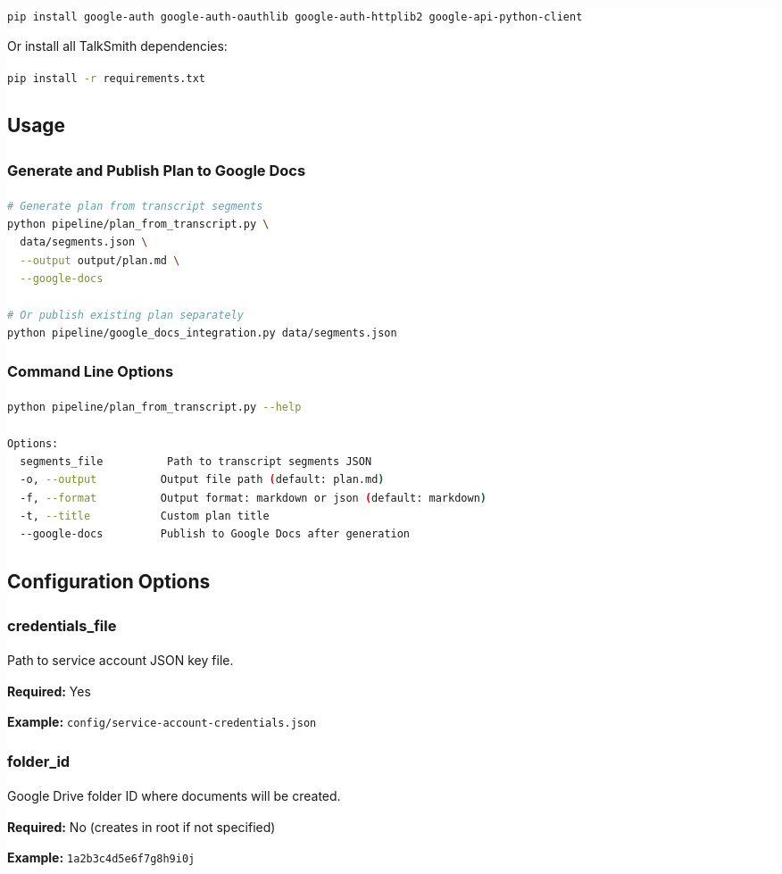 ```bash
pip install google-auth google-auth-oauthlib google-auth-httplib2 google-api-python-client
```

Or install all TalkSmith dependencies:

```bash
pip install -r requirements.txt
```

## Usage

### Generate and Publish Plan to Google Docs

```bash
# Generate plan from transcript segments
python pipeline/plan_from_transcript.py \
  data/segments.json \
  --output output/plan.md \
  --google-docs

# Or publish existing plan separately
python pipeline/google_docs_integration.py data/segments.json
```

### Command Line Options

```bash
python pipeline/plan_from_transcript.py --help

Options:
  segments_file          Path to transcript segments JSON
  -o, --output          Output file path (default: plan.md)
  -f, --format          Output format: markdown or json (default: markdown)
  -t, --title           Custom plan title
  --google-docs         Publish to Google Docs after generation
```

## Configuration Options

### credentials_file
Path to service account JSON key file.

**Required:** Yes

**Example:** `config/service-account-credentials.json`

### folder_id
Google Drive folder ID where documents will be created.

**Required:** No (creates in root if not specified)

**Example:** `1a2b3c4d5e6f7g8h9i0j`
